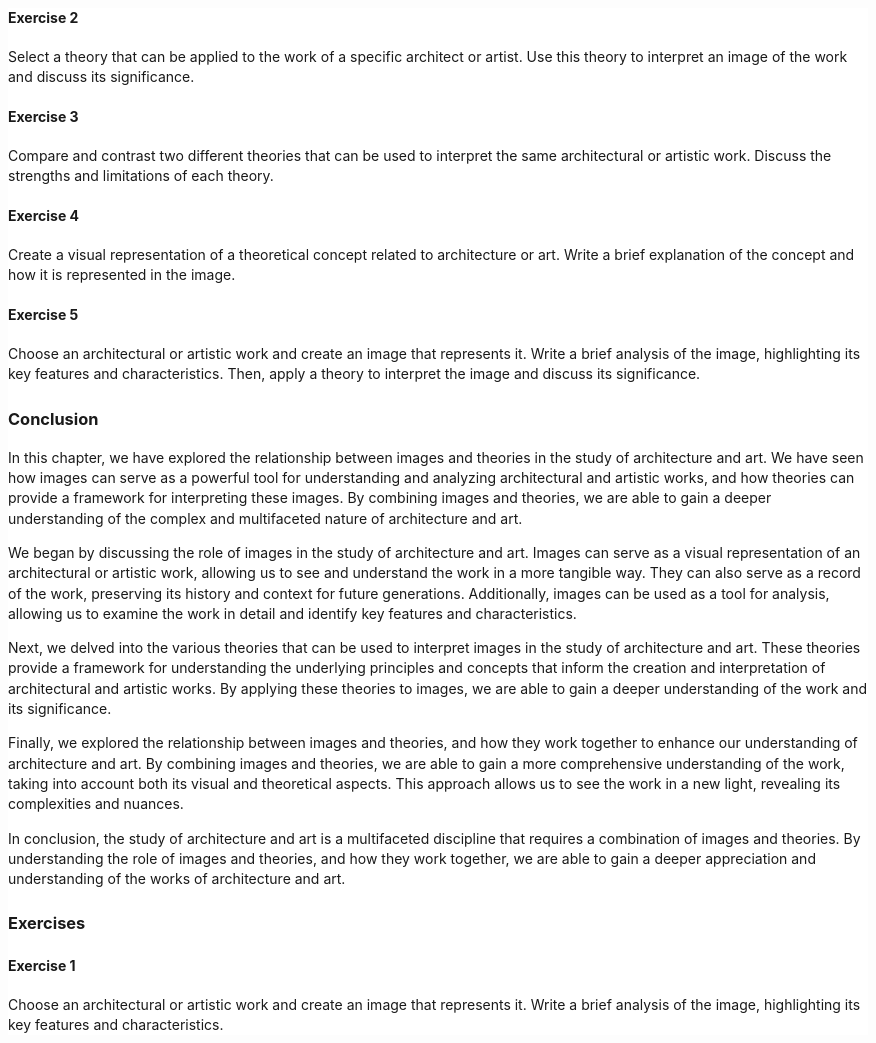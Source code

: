 #### Exercise 2
Select a theory that can be applied to the work of a specific architect or artist. Use this theory to interpret an image of the work and discuss its significance.

#### Exercise 3
Compare and contrast two different theories that can be used to interpret the same architectural or artistic work. Discuss the strengths and limitations of each theory.

#### Exercise 4
Create a visual representation of a theoretical concept related to architecture or art. Write a brief explanation of the concept and how it is represented in the image.

#### Exercise 5
Choose an architectural or artistic work and create an image that represents it. Write a brief analysis of the image, highlighting its key features and characteristics. Then, apply a theory to interpret the image and discuss its significance.


### Conclusion

In this chapter, we have explored the relationship between images and theories in the study of architecture and art. We have seen how images can serve as a powerful tool for understanding and analyzing architectural and artistic works, and how theories can provide a framework for interpreting these images. By combining images and theories, we are able to gain a deeper understanding of the complex and multifaceted nature of architecture and art.

We began by discussing the role of images in the study of architecture and art. Images can serve as a visual representation of an architectural or artistic work, allowing us to see and understand the work in a more tangible way. They can also serve as a record of the work, preserving its history and context for future generations. Additionally, images can be used as a tool for analysis, allowing us to examine the work in detail and identify key features and characteristics.

Next, we delved into the various theories that can be used to interpret images in the study of architecture and art. These theories provide a framework for understanding the underlying principles and concepts that inform the creation and interpretation of architectural and artistic works. By applying these theories to images, we are able to gain a deeper understanding of the work and its significance.

Finally, we explored the relationship between images and theories, and how they work together to enhance our understanding of architecture and art. By combining images and theories, we are able to gain a more comprehensive understanding of the work, taking into account both its visual and theoretical aspects. This approach allows us to see the work in a new light, revealing its complexities and nuances.

In conclusion, the study of architecture and art is a multifaceted discipline that requires a combination of images and theories. By understanding the role of images and theories, and how they work together, we are able to gain a deeper appreciation and understanding of the works of architecture and art.

### Exercises

#### Exercise 1
Choose an architectural or artistic work and create an image that represents it. Write a brief analysis of the image, highlighting its key features and characteristics.
